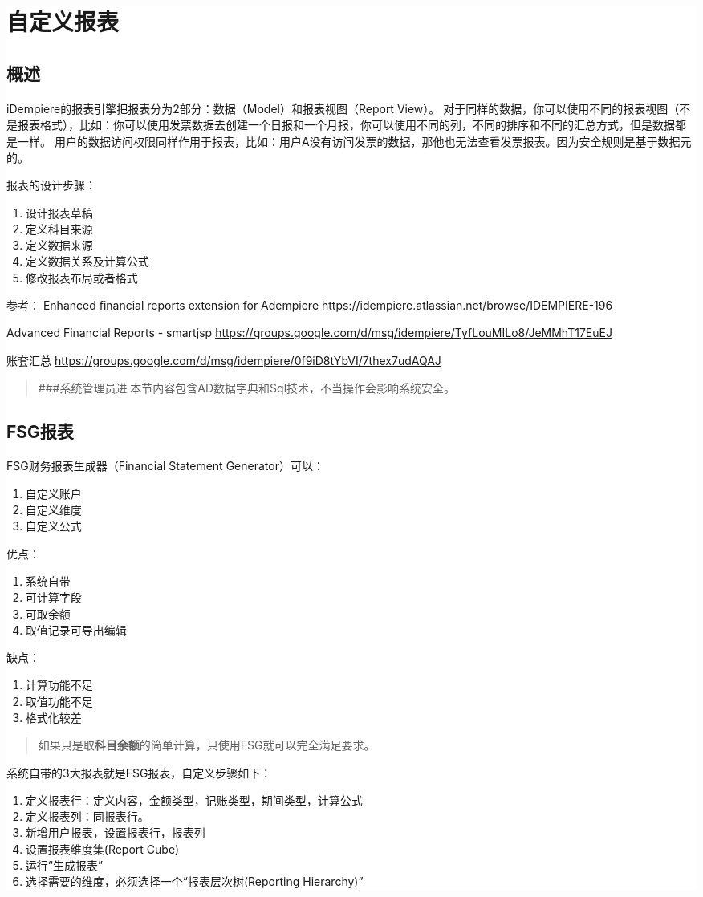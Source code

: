 自定义报表
===

概述
---

iDempiere的报表引擎把报表分为2部分：数据（Model）和报表视图（Report View）。
对于同样的数据，你可以使用不同的报表视图（不是报表格式），比如：你可以使用发票数据去创建一个日报和一个月报，你可以使用不同的列，不同的排序和不同的汇总方式，但是数据都是一样。
用户的数据访问权限同样作用于报表，比如：用户A没有访问发票的数据，那他也无法查看发票报表。因为安全规则是基于数据元的。

报表的设计步骤：
1. 设计报表草稿
2. 定义科目来源
3. 定义数据来源
4. 定义数据关系及计算公式
5. 修改报表布局或者格式 

参考：
Enhanced financial reports extension for Adempiere
https://idempiere.atlassian.net/browse/IDEMPIERE-196

Advanced Financial Reports - smartjsp
https://groups.google.com/d/msg/idempiere/TyfLouMILo8/JeMMhT17EuEJ

账套汇总
https://groups.google.com/d/msg/idempiere/0f9iD8tYbVI/7thex7udAQAJ


> ###系统管理员进
> 本节内容包含AD数据字典和Sql技术，不当操作会影响系统安全。

FSG报表
---

FSG财务报表生成器（Financial Statement Generator）可以：
1. 自定义账户
2. 自定义维度
3. 自定义公式

优点：
1. 系统自带
2. 可计算字段
3. 可取余额
4. 取值记录可导出编辑

缺点：
1. 计算功能不足
2. 取值功能不足
3. 格式化较差

> 如果只是取**科目余额**的简单计算，只使用FSG就可以完全满足要求。

系统自带的3大报表就是FSG报表，自定义步骤如下：
1. 定义报表行：定义内容，金额类型，记账类型，期间类型，计算公式
2. 定义报表列：同报表行。
3. 新增用户报表，设置报表行，报表列
4. 设置报表维度集(Report Cube)
5. 运行“生成报表”
6. 选择需要的维度，必须选择一个“报表层次树(Reporting Hierarchy)”
